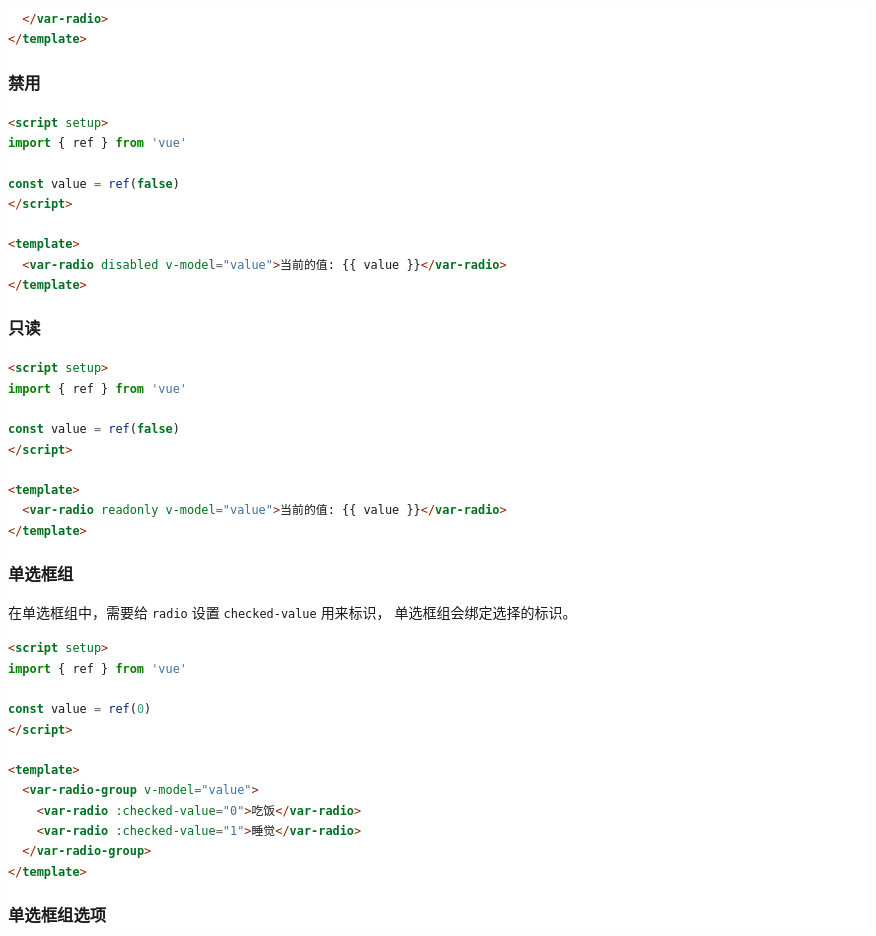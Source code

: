 ```html
  </var-radio>
</template>
```

### 禁用

```html
<script setup>
import { ref } from 'vue'

const value = ref(false)
</script>

<template>
  <var-radio disabled v-model="value">当前的值: {{ value }}</var-radio>
</template>
```

### 只读

```html
<script setup>
import { ref } from 'vue'

const value = ref(false)
</script>

<template>
  <var-radio readonly v-model="value">当前的值: {{ value }}</var-radio>
</template>
```

### 单选框组

在单选框组中，需要给 `radio` 设置 `checked-value` 用来标识，
单选框组会绑定选择的标识。

```html
<script setup>
import { ref } from 'vue'

const value = ref(0)
</script>

<template>
  <var-radio-group v-model="value">
    <var-radio :checked-value="0">吃饭</var-radio>
    <var-radio :checked-value="1">睡觉</var-radio>
  </var-radio-group>
</template>
```

### 单选框组选项
